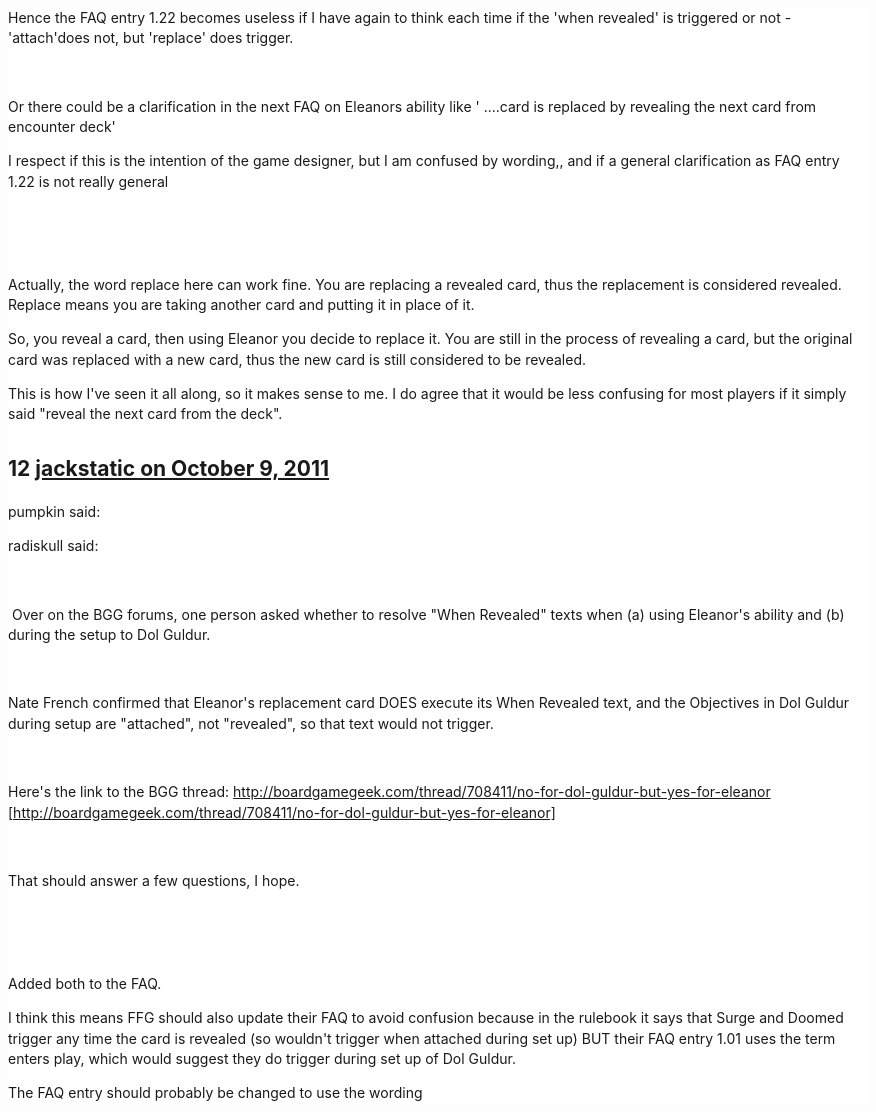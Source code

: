 Hence the FAQ entry 1.22 becomes useless if I have again to think each time if the 'when revealed' is triggered or not -'attach'does not, but 'replace' does trigger.

 

Or there could be a clarification in the next FAQ on Eleanors ability like ' ....card is replaced by revealing the next card from encounter deck'

I respect if this is the intention of the game designer, but I am confused by wording,, and if a general clarification as FAQ entry 1.22 is not really general

 

 

Actually, the word replace here can work fine. You are replacing a revealed card, thus the replacement is considered revealed. Replace means you are taking another card and putting it in place of it.

So, you reveal a card, then using Eleanor you decide to replace it. You are still in the process of revealing a card, but the original card was replaced with a new card, thus the new card is still considered to be revealed.

This is how I've seen it all along, so it makes sense to me. I do agree that it would be less confusing for most players if it simply said "reveal the next card from the deck".

## 12 [jackstatic on October 9, 2011](https://community.fantasyflightgames.com/topic/54362-clarifications-on-revealing-with-eleanor-and-dol-guldur/?do=findComment&comment=539362)

pumpkin said:

radiskull said:

 

 Over on the BGG forums, one person asked whether to resolve "When Revealed" texts when (a) using Eleanor's ability and (b) during the setup to Dol Guldur.

 

Nate French confirmed that Eleanor's replacement card DOES execute its When Revealed text, and the Objectives in Dol Guldur during setup are "attached", not "revealed", so that text would not trigger.

 

Here's the link to the BGG thread: http://boardgamegeek.com/thread/708411/no-for-dol-guldur-but-yes-for-eleanor [http://boardgamegeek.com/thread/708411/no-for-dol-guldur-but-yes-for-eleanor]

 

That should answer a few questions, I hope.

 

 

Added both to the FAQ.

I think this means FFG should also update their FAQ to avoid confusion because in the rulebook it says that Surge and Doomed trigger any time the card is revealed (so wouldn't trigger when attached during set up) BUT their FAQ entry 1.01 uses the term enters play, which would suggest they do trigger during set up of Dol Guldur.

The FAQ entry should probably be changed to use the wording
